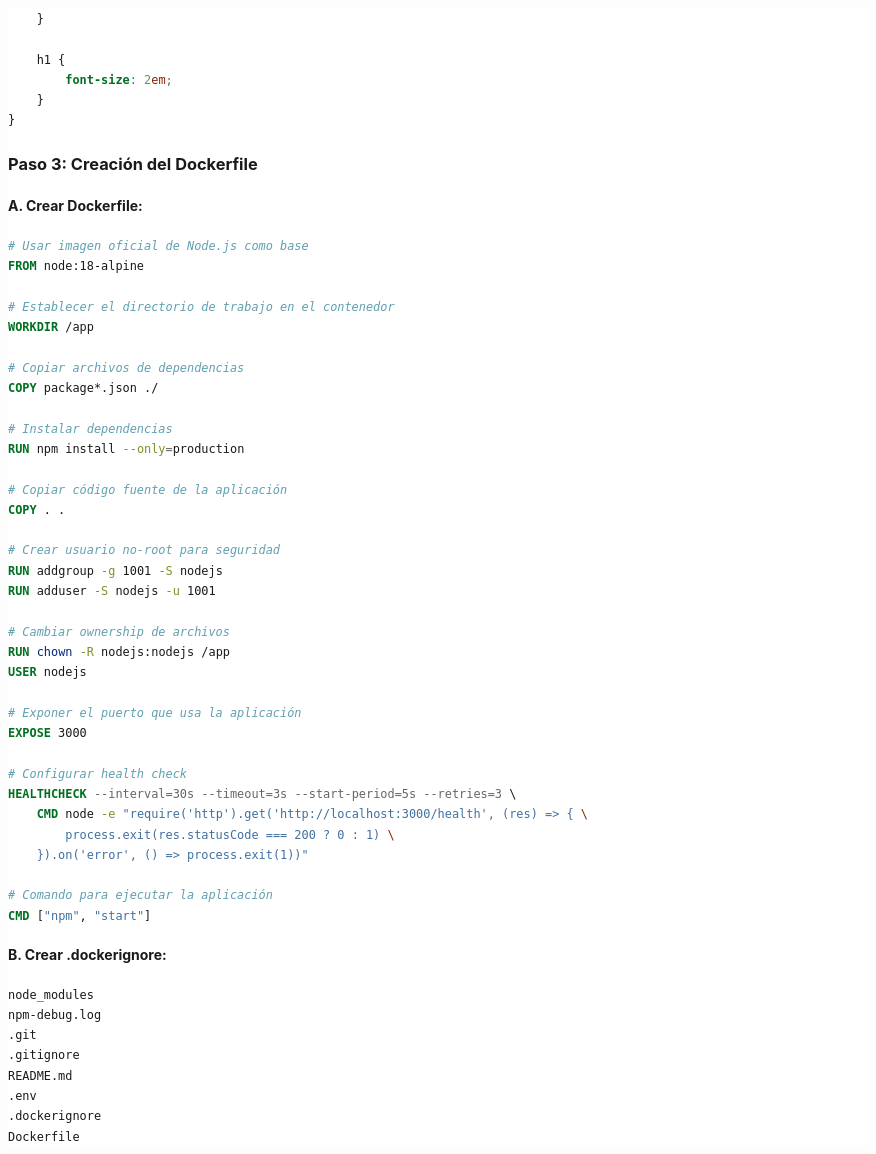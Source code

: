 ```css
    }
    
    h1 {
        font-size: 2em;
    }
}
```

### Paso 3: Creación del Dockerfile

#### A. Crear Dockerfile:
```dockerfile
# Usar imagen oficial de Node.js como base
FROM node:18-alpine

# Establecer el directorio de trabajo en el contenedor
WORKDIR /app

# Copiar archivos de dependencias
COPY package*.json ./

# Instalar dependencias
RUN npm install --only=production

# Copiar código fuente de la aplicación
COPY . .

# Crear usuario no-root para seguridad
RUN addgroup -g 1001 -S nodejs
RUN adduser -S nodejs -u 1001

# Cambiar ownership de archivos
RUN chown -R nodejs:nodejs /app
USER nodejs

# Exponer el puerto que usa la aplicación
EXPOSE 3000

# Configurar health check
HEALTHCHECK --interval=30s --timeout=3s --start-period=5s --retries=3 \
    CMD node -e "require('http').get('http://localhost:3000/health', (res) => { \
        process.exit(res.statusCode === 200 ? 0 : 1) \
    }).on('error', () => process.exit(1))"

# Comando para ejecutar la aplicación
CMD ["npm", "start"]
```

#### B. Crear .dockerignore:
```
node_modules
npm-debug.log
.git
.gitignore
README.md
.env
.dockerignore
Dockerfile
```
